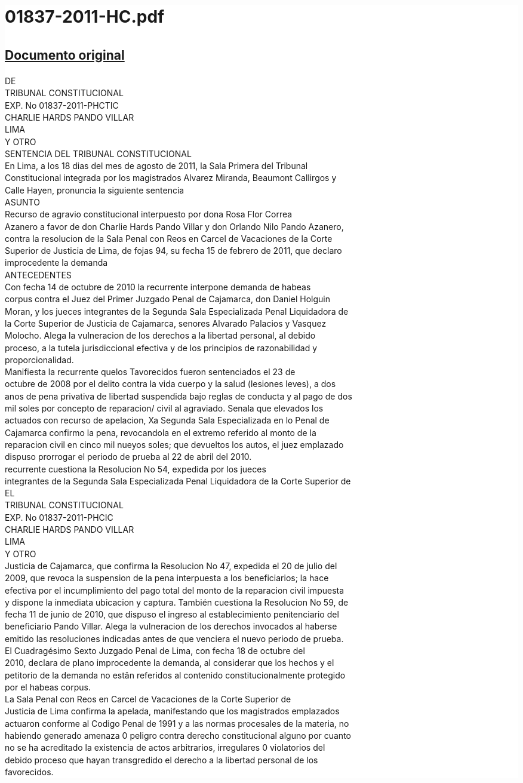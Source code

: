 
01837-2011-HC.pdf
=================
  
[Documento original](https://tc.gob.pe/jurisprudencia/2011/01837-2011-HC.pdf)  
---  
DE  
TRIBUNAL CONSTITUCIONAL  
EXP. No 01837-2011-PHCTIC  
CHARLIE HARDS PANDO VILLAR  
LIMA  
Y OTRO  
SENTENCIA DEL TRIBUNAL CONSTITUCIONAL  
En Lima, a los 18 dias del mes de agosto de 2011, la Sala Primera del Tribunal  
Constitucional integrada por los magistrados Alvarez Miranda, Beaumont Callirgos y  
Calle Hayen, pronuncia la siguiente sentencia  
ASUNTO  
Recurso de agravio constitucional interpuesto por dona Rosa Flor Correa  
Azanero a favor de don Charlie Hards Pando Villar y don Orlando Nilo Pando Azanero,  
contra la resolucion de la Sala Penal con Reos en Carcel de Vacaciones de la Corte  
Superior de Justicia de Lima, de fojas 94, su fecha 15 de febrero de 2011, que declaro  
improcedente la demanda  
ANTECEDENTES  
Con fecha 14 de octubre de 2010 la recurrente interpone demanda de habeas  
corpus contra el Juez del Primer Juzgado Penal de Cajamarca, don Daniel Holguin  
Moran, y los jueces integrantes de la Segunda Sala Especializada Penal Liquidadora de  
la Corte Superior de Justicia de Cajamarca, senores Alvarado Palacios y Vasquez  
Molocho. Alega la vulneracion de los derechos a la libertad personal, al debido  
proceso, a la tutela jurisdiccional efectiva y de los principios de razonabilidad y  
proporcionalidad.  
Manifiesta la recurrente quelos Tavorecidos fueron sentenciados el 23 de  
octubre de 2008 por el delito contra la vida cuerpo y la salud (lesiones leves), a dos  
anos de pena privativa de libertad suspendida bajo reglas de conducta y al pago de dos  
mil soles por concepto de reparacion/ civil al agraviado. Senala que elevados los  
actuados con recurso de apelacion, Xa Segunda Sala Especializada en lo Penal de  
Cajamarca confirmo la pena, revocandola en el extremo referido al monto de la  
reparacion civil en cinco mil nueyos soles; que devueltos los autos, el juez emplazado  
dispuso prorrogar el periodo de prueba al 22 de abril del 2010.  
recurrente cuestiona la Resolucion No 54, expedida por los jueces  
integrantes de la Segunda Sala Especializada Penal Liquidadora de la Corte Superior de  
EL  
TRIBUNAL CONSTITUCIONAL  
EXP. No 01837-2011-PHCIC  
CHARLIE HARDS PANDO VILLAR  
LIMA  
Y OTRO  
Justicia de Cajamarca, que confirma la Resolucion No 47, expedida el 20 de julio del  
2009, que revoca la suspension de la pena interpuesta a los beneficiarios; la hace  
efectiva por el incumplimiento del pago total del monto de la reparacion civil impuesta  
y dispone la inmediata ubicacion y captura. También cuestiona la Resolucion No 59, de  
fecha 11 de junio de 2010, que dispuso el ingreso al establecimiento penitenciario del  
beneficiario Pando Villar. Alega la vulneracion de los derechos invocados al haberse  
emitido las resoluciones indicadas antes de que venciera el nuevo periodo de prueba.  
El Cuadragésimo Sexto Juzgado Penal de Lima, con fecha 18 de octubre del  
2010, declara de plano improcedente la demanda, al considerar que los hechos y el  
petitorio de la demanda no estân referidos al contenido constitucionalmente protegido  
por el habeas corpus.  
La Sala Penal con Reos en Carcel de Vacaciones de la Corte Superior de  
Justicia de Lima confirma la apelada, manifestando que los magistrados emplazados  
actuaron conforme al Codigo Penal de 1991 y a las normas procesales de la materia, no  
habiendo generado amenaza 0 peligro contra derecho constitucional alguno por cuanto  
no se ha acreditado la existencia de actos arbitrarios, irregulares 0 violatorios del  
debido proceso que hayan transgredido el derecho a la libertad personal de los  
favorecidos.  